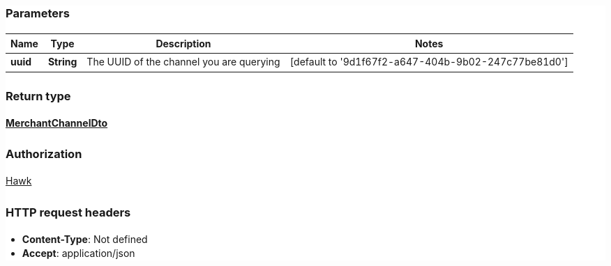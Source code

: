 ### Parameters

| Name | Type | Description | Notes |
| ---- | ---- | ----------- | ----- |
| **uuid** | **String** | The UUID of the channel you are querying | [default to &#39;9d1f67f2-a647-404b-9b02-247c77be81d0&#39;] |

### Return type

[**MerchantChannelDto**](MerchantChannelDto.md)

### Authorization

[Hawk](../README.md#Hawk)

### HTTP request headers

- **Content-Type**: Not defined
- **Accept**: application/json

